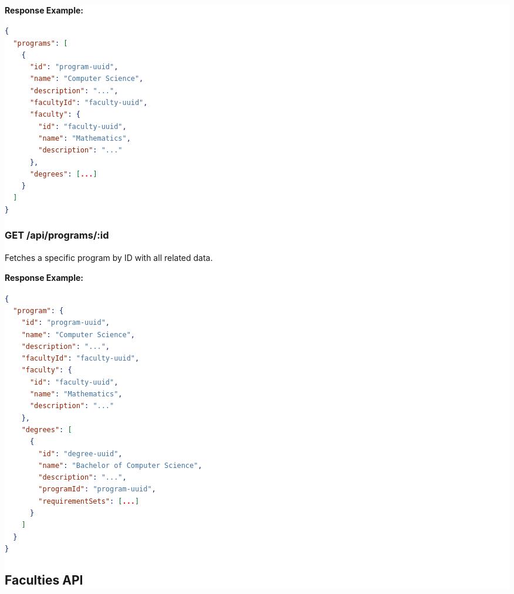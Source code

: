 **Response Example:**
```json
{
  "programs": [
    {
      "id": "program-uuid",
      "name": "Computer Science",
      "description": "...",
      "facultyId": "faculty-uuid",
      "faculty": {
        "id": "faculty-uuid",
        "name": "Mathematics",
        "description": "..."
      },
      "degrees": [...]
    }
  ]
}
```

### GET /api/programs/:id

Fetches a specific program by ID with all related data.

**Response Example:**
```json
{
  "program": {
    "id": "program-uuid",
    "name": "Computer Science",
    "description": "...",
    "facultyId": "faculty-uuid",
    "faculty": {
      "id": "faculty-uuid",
      "name": "Mathematics",
      "description": "..."
    },
    "degrees": [
      {
        "id": "degree-uuid",
        "name": "Bachelor of Computer Science",
        "description": "...",
        "programId": "program-uuid",
        "requirementSets": [...]
      }
    ]
  }
}
```

## Faculties API
